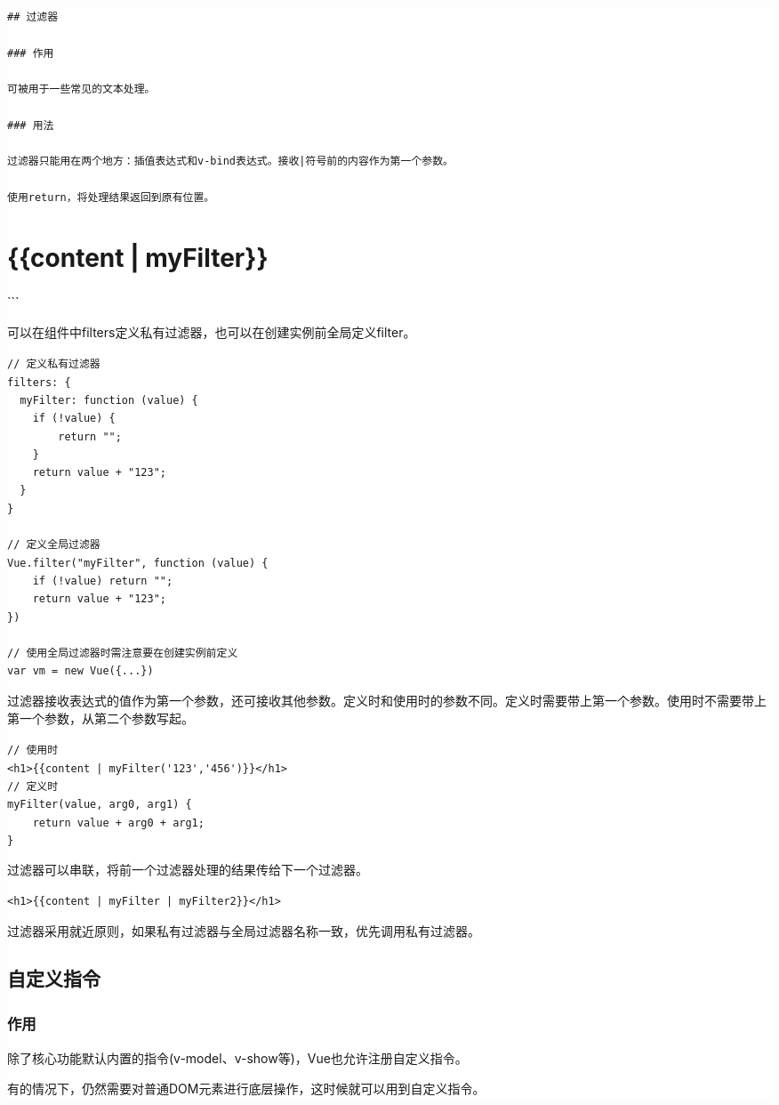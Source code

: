 ```
## 过滤器

### 作用

可被用于一些常见的文本处理。

### 用法

过滤器只能用在两个地方：插值表达式和v-bind表达式。接收|符号前的内容作为第一个参数。

使用return，将处理结果返回到原有位置。

```
<h1 :class="content | myFilter">{{content | myFilter}}</h1>
```

可以在组件中filters定义私有过滤器，也可以在创建实例前全局定义filter。

```
// 定义私有过滤器
filters: {
  myFilter: function (value) {
    if (!value) {
        return "";
    }
    return value + "123";
  }
}

// 定义全局过滤器
Vue.filter("myFilter", function (value) {
    if (!value) return "";
    return value + "123";
})

// 使用全局过滤器时需注意要在创建实例前定义
var vm = new Vue({...})
```

过滤器接收表达式的值作为第一个参数，还可接收其他参数。定义时和使用时的参数不同。定义时需要带上第一个参数。使用时不需要带上第一个参数，从第二个参数写起。

```
// 使用时
<h1>{{content | myFilter('123','456')}}</h1>
// 定义时
myFilter(value, arg0, arg1) {
    return value + arg0 + arg1;
}
```

过滤器可以串联，将前一个过滤器处理的结果传给下一个过滤器。

```
<h1>{{content | myFilter | myFilter2}}</h1>
```

过滤器采用就近原则，如果私有过滤器与全局过滤器名称一致，优先调用私有过滤器。

## 自定义指令

### 作用

除了核心功能默认内置的指令(v-model、v-show等)，Vue也允许注册自定义指令。

有的情况下，仍然需要对普通DOM元素进行底层操作，这时候就可以用到自定义指令。
```